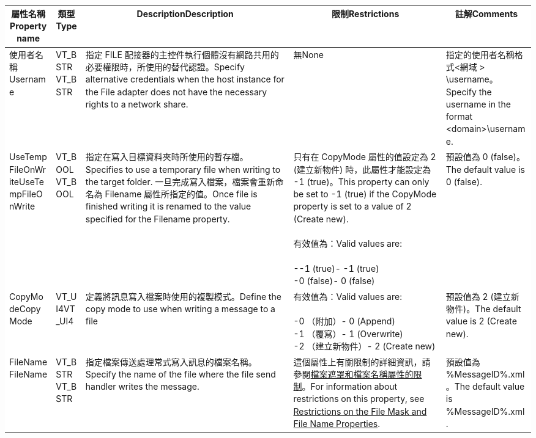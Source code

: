 |<span data-ttu-id="0ebf8-164">屬性名稱</span><span class="sxs-lookup"><span data-stu-id="0ebf8-164">Property name</span></span>|<span data-ttu-id="0ebf8-165">類型</span><span class="sxs-lookup"><span data-stu-id="0ebf8-165">Type</span></span>|<span data-ttu-id="0ebf8-166">Description</span><span class="sxs-lookup"><span data-stu-id="0ebf8-166">Description</span></span>|<span data-ttu-id="0ebf8-167">限制</span><span class="sxs-lookup"><span data-stu-id="0ebf8-167">Restrictions</span></span>|<span data-ttu-id="0ebf8-168">註解</span><span class="sxs-lookup"><span data-stu-id="0ebf8-168">Comments</span></span>|  
|-------------------|----------|-----------------|------------------|--------------|  
|<span data-ttu-id="0ebf8-169">使用者名稱</span><span class="sxs-lookup"><span data-stu-id="0ebf8-169">Username</span></span>|<span data-ttu-id="0ebf8-170">VT_BSTR</span><span class="sxs-lookup"><span data-stu-id="0ebf8-170">VT_BSTR</span></span>|<span data-ttu-id="0ebf8-171">指定 FILE 配接器的主控件執行個體沒有網路共用的必要權限時，所使用的替代認證。</span><span class="sxs-lookup"><span data-stu-id="0ebf8-171">Specify alternative credentials when the host instance for the File adapter does not have the necessary rights to a network share.</span></span>|<span data-ttu-id="0ebf8-172">無</span><span class="sxs-lookup"><span data-stu-id="0ebf8-172">None</span></span>|<span data-ttu-id="0ebf8-173">指定的使用者名稱格式\<網域 > \username。</span><span class="sxs-lookup"><span data-stu-id="0ebf8-173">Specify the username in the format \<domain>\username.</span></span>|  
|<span data-ttu-id="0ebf8-174">UseTempFileOnWrite</span><span class="sxs-lookup"><span data-stu-id="0ebf8-174">UseTempFileOnWrite</span></span>|<span data-ttu-id="0ebf8-175">VT_BOOL</span><span class="sxs-lookup"><span data-stu-id="0ebf8-175">VT_BOOL</span></span>|<span data-ttu-id="0ebf8-176">指定在寫入目標資料夾時所使用的暫存檔。</span><span class="sxs-lookup"><span data-stu-id="0ebf8-176">Specifies to use a temporary file when writing to the target folder.</span></span> <span data-ttu-id="0ebf8-177">一旦完成寫入檔案，檔案會重新命名為 Filename 屬性所指定的值。</span><span class="sxs-lookup"><span data-stu-id="0ebf8-177">Once file is finished writing it is renamed to the value specified for the Filename property.</span></span>|<span data-ttu-id="0ebf8-178">只有在 CopyMode 屬性的值設定為 2 (建立新物件) 時，此屬性才能設定為 -1 (true)。</span><span class="sxs-lookup"><span data-stu-id="0ebf8-178">This property can only be set to -1 (true) if the CopyMode property is set to a value of 2 (Create new).</span></span><br /><br /> <span data-ttu-id="0ebf8-179">有效值為：</span><span class="sxs-lookup"><span data-stu-id="0ebf8-179">Valid values are:</span></span><br /><br /> <span data-ttu-id="0ebf8-180">--1 (true)</span><span class="sxs-lookup"><span data-stu-id="0ebf8-180">-   -1 (true)</span></span><br /><span data-ttu-id="0ebf8-181">-0 (false)</span><span class="sxs-lookup"><span data-stu-id="0ebf8-181">-   0 (false)</span></span>|<span data-ttu-id="0ebf8-182">預設值為 0 (false)。</span><span class="sxs-lookup"><span data-stu-id="0ebf8-182">The default value is 0 (false).</span></span>|  
|<span data-ttu-id="0ebf8-183">CopyMode</span><span class="sxs-lookup"><span data-stu-id="0ebf8-183">CopyMode</span></span>|<span data-ttu-id="0ebf8-184">VT_UI4</span><span class="sxs-lookup"><span data-stu-id="0ebf8-184">VT_UI4</span></span>|<span data-ttu-id="0ebf8-185">定義將訊息寫入檔案時使用的複製模式。</span><span class="sxs-lookup"><span data-stu-id="0ebf8-185">Define the copy mode to use when writing a message to a file</span></span>|<span data-ttu-id="0ebf8-186">有效值為：</span><span class="sxs-lookup"><span data-stu-id="0ebf8-186">Valid values are:</span></span><br /><br /> <span data-ttu-id="0ebf8-187">-0 （附加）</span><span class="sxs-lookup"><span data-stu-id="0ebf8-187">-   0 (Append)</span></span><br /><span data-ttu-id="0ebf8-188">-1 （覆寫）</span><span class="sxs-lookup"><span data-stu-id="0ebf8-188">-   1 (Overwrite)</span></span><br /><span data-ttu-id="0ebf8-189">-2 （建立新物件）</span><span class="sxs-lookup"><span data-stu-id="0ebf8-189">-   2 (Create new)</span></span>|<span data-ttu-id="0ebf8-190">預設值為 2 (建立新物件)。</span><span class="sxs-lookup"><span data-stu-id="0ebf8-190">The default value is 2 (Create new).</span></span>|  
|<span data-ttu-id="0ebf8-191">FileName</span><span class="sxs-lookup"><span data-stu-id="0ebf8-191">FileName</span></span>|<span data-ttu-id="0ebf8-192">VT_BSTR</span><span class="sxs-lookup"><span data-stu-id="0ebf8-192">VT_BSTR</span></span>|<span data-ttu-id="0ebf8-193">指定檔案傳送處理常式寫入訊息的檔案名稱。</span><span class="sxs-lookup"><span data-stu-id="0ebf8-193">Specify the name of the file where the file send handler writes the message.</span></span>|<span data-ttu-id="0ebf8-194">這個屬性上有關限制的詳細資訊，請參閱[檔案遮罩和檔案名稱屬性的限制](http://msdn.microsoft.com/library/d8f5afd0-a61f-4c9b-8a57-4792e3054769)。</span><span class="sxs-lookup"><span data-stu-id="0ebf8-194">For information about restrictions on this property, see [Restrictions on the File Mask and File Name Properties](http://msdn.microsoft.com/library/d8f5afd0-a61f-4c9b-8a57-4792e3054769).</span></span>|<span data-ttu-id="0ebf8-195">預設值為 %MessageID%.xml。</span><span class="sxs-lookup"><span data-stu-id="0ebf8-195">The default value is %MessageID%.xml.</span></span>|  